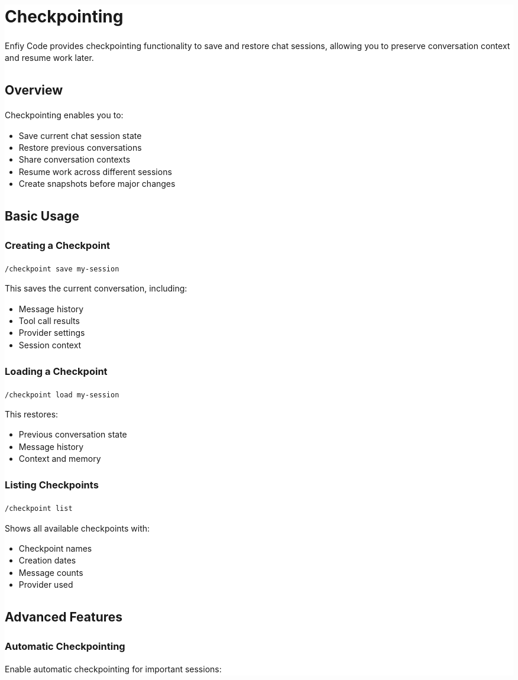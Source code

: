 # Checkpointing

Enfiy Code provides checkpointing functionality to save and restore chat sessions, allowing you to preserve conversation context and resume work later.

## Overview

Checkpointing enables you to:
- Save current chat session state
- Restore previous conversations
- Share conversation contexts
- Resume work across different sessions
- Create snapshots before major changes

## Basic Usage

### Creating a Checkpoint
```bash
/checkpoint save my-session
```

This saves the current conversation, including:
- Message history
- Tool call results
- Provider settings
- Session context

### Loading a Checkpoint
```bash
/checkpoint load my-session
```

This restores:
- Previous conversation state
- Message history
- Context and memory

### Listing Checkpoints
```bash
/checkpoint list
```

Shows all available checkpoints with:
- Checkpoint names
- Creation dates
- Message counts
- Provider used

## Advanced Features

### Automatic Checkpointing
Enable automatic checkpointing for important sessions:
